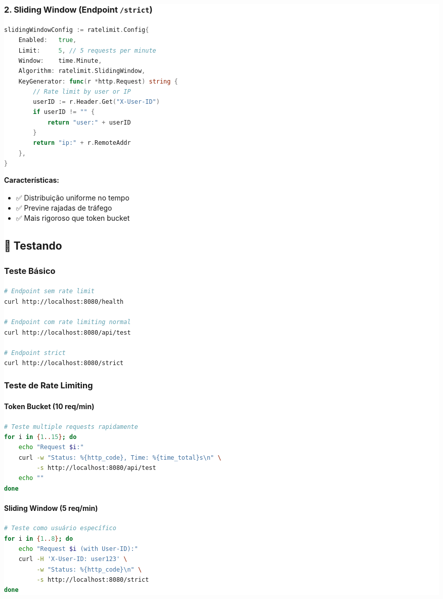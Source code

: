 ### 2. Sliding Window (Endpoint `/strict`)
```go
slidingWindowConfig := ratelimit.Config{
    Enabled:   true,
    Limit:     5, // 5 requests per minute
    Window:    time.Minute,
    Algorithm: ratelimit.SlidingWindow,
    KeyGenerator: func(r *http.Request) string {
        // Rate limit by user or IP
        userID := r.Header.Get("X-User-ID")
        if userID != "" {
            return "user:" + userID
        }
        return "ip:" + r.RemoteAddr
    },
}
```

**Características:**
- ✅ Distribuição uniforme no tempo
- ✅ Previne rajadas de tráfego
- ✅ Mais rigoroso que token bucket

## 🧪 Testando

### Teste Básico
```bash
# Endpoint sem rate limit
curl http://localhost:8080/health

# Endpoint com rate limiting normal
curl http://localhost:8080/api/test

# Endpoint strict
curl http://localhost:8080/strict
```

### Teste de Rate Limiting

#### Token Bucket (10 req/min)
```bash
# Teste multiple requests rapidamente
for i in {1..15}; do
    echo "Request $i:"
    curl -w "Status: %{http_code}, Time: %{time_total}s\n" \
         -s http://localhost:8080/api/test
    echo ""
done
```

#### Sliding Window (5 req/min)
```bash
# Teste como usuário específico
for i in {1..8}; do
    echo "Request $i (with User-ID):"
    curl -H 'X-User-ID: user123' \
         -w "Status: %{http_code}\n" \
         -s http://localhost:8080/strict
done
```
